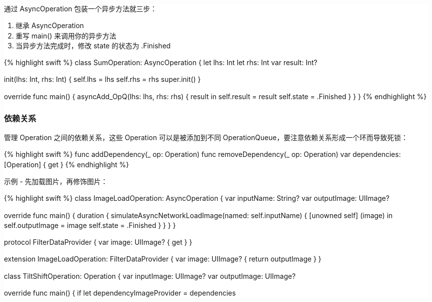 通过 AsyncOperation 包装一个异步方法就三步：

1. 继承 AsyncOperation
2. 重写 main() 来调用你的异步方法
3. 当异步方法完成时，修改 state 的状态为 .Finished

{% highlight swift %}
class SumOperation: AsyncOperation {
  let lhs: Int
  let rhs: Int
  var result: Int?
  
  init(lhs: Int, rhs: Int) {
    self.lhs = lhs
    self.rhs = rhs
    super.init()
  }
  
  override func main() {
    asyncAdd_OpQ(lhs: lhs, rhs: rhs) { result in
      self.result = result
      self.state = .Finished
    }
  }
}
{% endhighlight %}

### 依赖关系

管理 Operation 之间的依赖关系，这些 Operation 可以是被添加到不同 OperationQueue，要注意依赖关系形成一个环而导致死锁：

{% highlight swift %}
func addDependency(_ op: Operation)
func removeDependency(_ op: Operation)
var dependencies: [Operation] { get }
{% endhighlight %}

示例 - 先加载图片，再修饰图片：

{% highlight swift %}
class ImageLoadOperation: AsyncOperation {
  var inputName: String?
  var outputImage: UIImage?
  
  override func main() {
    duration {
      simulateAsyncNetworkLoadImage(named: self.inputName) {
        [unowned self] (image) in
        self.outputImage = image
        self.state = .Finished
      }
    }
  }
}

protocol FilterDataProvider {
  var image: UIImage? { get }
}

extension ImageLoadOperation: FilterDataProvider {
  var image: UIImage? { return outputImage }
}

class TiltShiftOperation: Operation {
  var inputImage: UIImage?
  var outputImage: UIImage?
  
  override func main() {
    if let dependencyImageProvider = dependencies